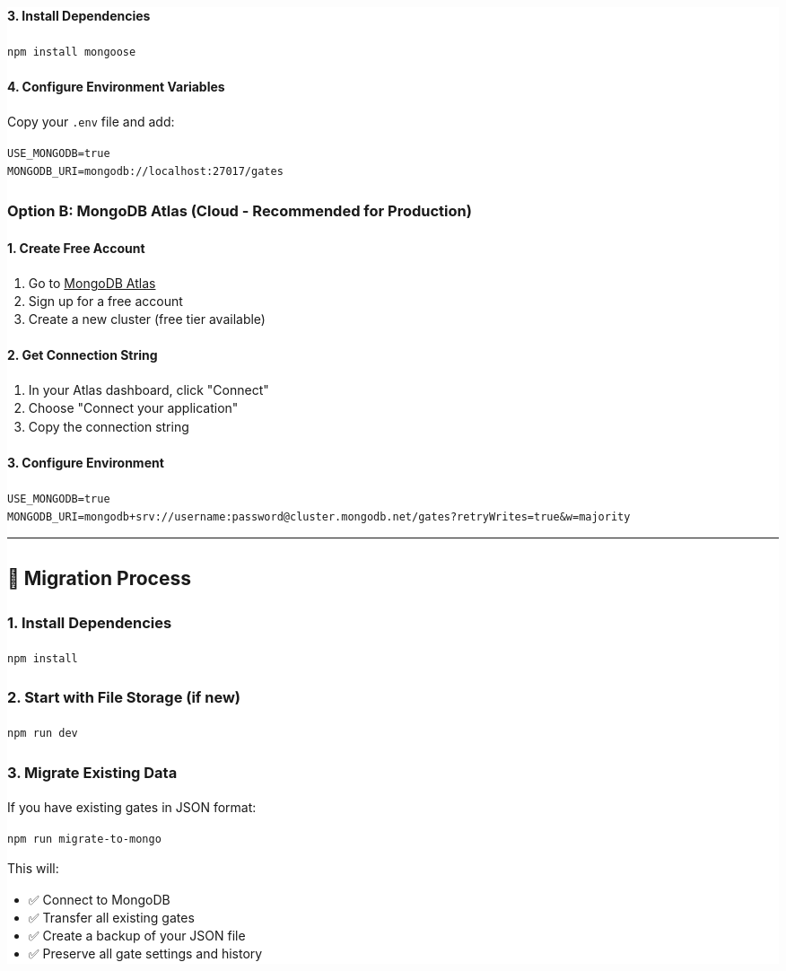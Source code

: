 #### 3. Install Dependencies
```bash
npm install mongoose
```

#### 4. Configure Environment Variables
Copy your `.env` file and add:
```env
USE_MONGODB=true
MONGODB_URI=mongodb://localhost:27017/gates
```

### Option B: MongoDB Atlas (Cloud - Recommended for Production)

#### 1. Create Free Account
1. Go to [MongoDB Atlas](https://www.mongodb.com/atlas)
2. Sign up for a free account
3. Create a new cluster (free tier available)

#### 2. Get Connection String
1. In your Atlas dashboard, click "Connect"
2. Choose "Connect your application"
3. Copy the connection string

#### 3. Configure Environment
```env
USE_MONGODB=true
MONGODB_URI=mongodb+srv://username:password@cluster.mongodb.net/gates?retryWrites=true&w=majority
```

---

## 🔄 Migration Process

### 1. Install Dependencies
```bash
npm install
```

### 2. Start with File Storage (if new)
```bash
npm run dev
```

### 3. Migrate Existing Data
If you have existing gates in JSON format:
```bash
npm run migrate-to-mongo
```

This will:
- ✅ Connect to MongoDB
- ✅ Transfer all existing gates
- ✅ Create a backup of your JSON file
- ✅ Preserve all gate settings and history

